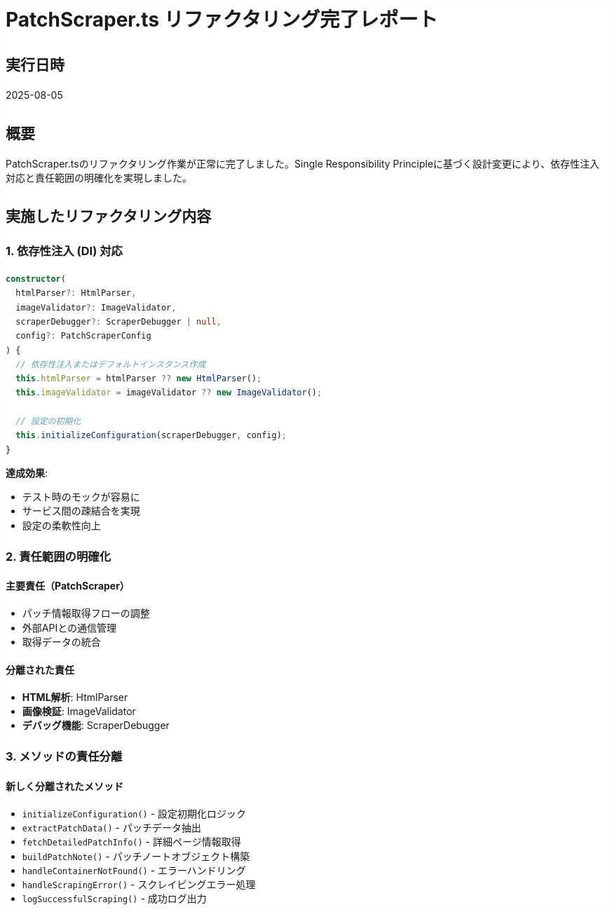 # PatchScraper.ts リファクタリング完了レポート

## 実行日時
2025-08-05

## 概要
PatchScraper.tsのリファクタリング作業が正常に完了しました。Single Responsibility Principleに基づく設計変更により、依存性注入対応と責任範囲の明確化を実現しました。

## 実施したリファクタリング内容

### 1. 依存性注入 (DI) 対応
```typescript
constructor(
  htmlParser?: HtmlParser,
  imageValidator?: ImageValidator,
  scraperDebugger?: ScraperDebugger | null,
  config?: PatchScraperConfig
) {
  // 依存性注入またはデフォルトインスタンス作成
  this.htmlParser = htmlParser ?? new HtmlParser();
  this.imageValidator = imageValidator ?? new ImageValidator();
  
  // 設定の初期化
  this.initializeConfiguration(scraperDebugger, config);
}
```

**達成効果**:
- テスト時のモックが容易に
- サービス間の疎結合を実現
- 設定の柔軟性向上

### 2. 責任範囲の明確化

#### 主要責任（PatchScraper）
- パッチ情報取得フローの調整
- 外部APIとの通信管理
- 取得データの統合

#### 分離された責任
- **HTML解析**: HtmlParser
- **画像検証**: ImageValidator  
- **デバッグ機能**: ScraperDebugger

### 3. メソッドの責任分離

#### 新しく分離されたメソッド
- `initializeConfiguration()` - 設定初期化ロジック
- `extractPatchData()` - パッチデータ抽出
- `fetchDetailedPatchInfo()` - 詳細ページ情報取得
- `buildPatchNote()` - パッチノートオブジェクト構築
- `handleContainerNotFound()` - エラーハンドリング
- `handleScrapingError()` - スクレイピングエラー処理
- `logSuccessfulScraping()` - 成功ログ出力
